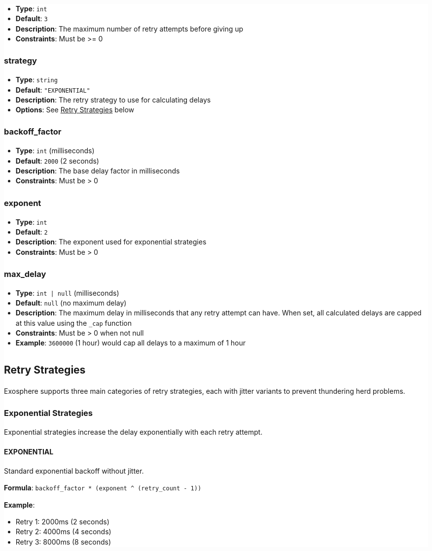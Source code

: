 - **Type**: `int`
- **Default**: `3`
- **Description**: The maximum number of retry attempts before giving up
- **Constraints**: Must be >= 0

### strategy

- **Type**: `string`
- **Default**: `"EXPONENTIAL"`
- **Description**: The retry strategy to use for calculating delays
- **Options**: See [Retry Strategies](#retry-strategies) below

### backoff_factor

- **Type**: `int` (milliseconds)
- **Default**: `2000` (2 seconds)
- **Description**: The base delay factor in milliseconds
- **Constraints**: Must be > 0

### exponent

- **Type**: `int`
- **Default**: `2`
- **Description**: The exponent used for exponential strategies
- **Constraints**: Must be > 0

### max_delay

- **Type**: `int | null` (milliseconds)
- **Default**: `null` (no maximum delay)
- **Description**: The maximum delay in milliseconds that any retry attempt can have. When set, all calculated delays are capped at this value using the `_cap` function
- **Constraints**: Must be > 0 when not null
- **Example**: `3600000` (1 hour) would cap all delays to a maximum of 1 hour

## Retry Strategies

Exosphere supports three main categories of retry strategies, each with jitter variants to prevent thundering herd problems.

### Exponential Strategies

Exponential strategies increase the delay exponentially with each retry attempt.

#### EXPONENTIAL

Standard exponential backoff without jitter.

**Formula**: `backoff_factor * (exponent ^ (retry_count - 1))`

**Example**:

- Retry 1: 2000ms (2 seconds)
- Retry 2: 4000ms (4 seconds)
- Retry 3: 8000ms (8 seconds)
